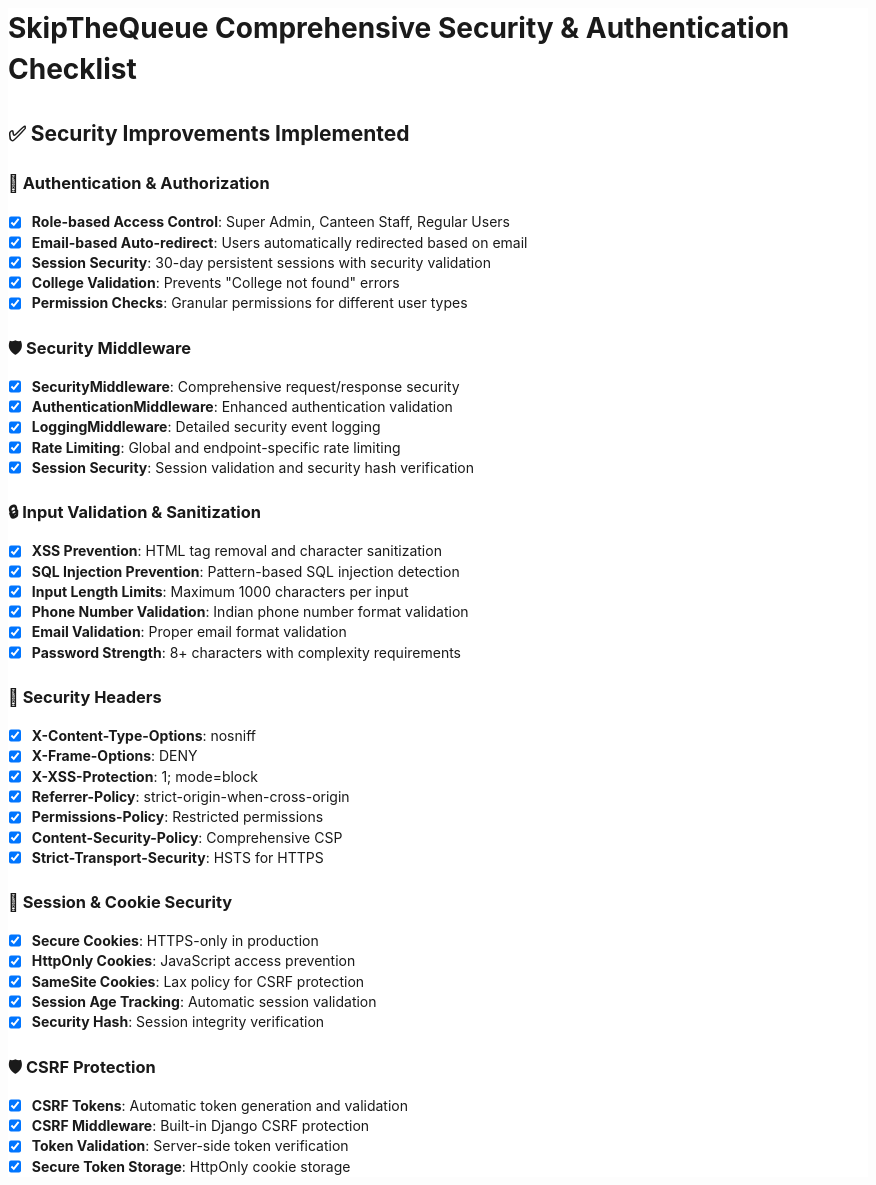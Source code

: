 # SkipTheQueue Comprehensive Security & Authentication Checklist

## ✅ **Security Improvements Implemented**

### 🔐 **Authentication & Authorization**
- [x] **Role-based Access Control**: Super Admin, Canteen Staff, Regular Users
- [x] **Email-based Auto-redirect**: Users automatically redirected based on email
- [x] **Session Security**: 30-day persistent sessions with security validation
- [x] **College Validation**: Prevents "College not found" errors
- [x] **Permission Checks**: Granular permissions for different user types

### 🛡️ **Security Middleware**
- [x] **SecurityMiddleware**: Comprehensive request/response security
- [x] **AuthenticationMiddleware**: Enhanced authentication validation
- [x] **LoggingMiddleware**: Detailed security event logging
- [x] **Rate Limiting**: Global and endpoint-specific rate limiting
- [x] **Session Security**: Session validation and security hash verification

### 🔒 **Input Validation & Sanitization**
- [x] **XSS Prevention**: HTML tag removal and character sanitization
- [x] **SQL Injection Prevention**: Pattern-based SQL injection detection
- [x] **Input Length Limits**: Maximum 1000 characters per input
- [x] **Phone Number Validation**: Indian phone number format validation
- [x] **Email Validation**: Proper email format validation
- [x] **Password Strength**: 8+ characters with complexity requirements

### 🚫 **Security Headers**
- [x] **X-Content-Type-Options**: nosniff
- [x] **X-Frame-Options**: DENY
- [x] **X-XSS-Protection**: 1; mode=block
- [x] **Referrer-Policy**: strict-origin-when-cross-origin
- [x] **Permissions-Policy**: Restricted permissions
- [x] **Content-Security-Policy**: Comprehensive CSP
- [x] **Strict-Transport-Security**: HSTS for HTTPS

### 🔐 **Session & Cookie Security**
- [x] **Secure Cookies**: HTTPS-only in production
- [x] **HttpOnly Cookies**: JavaScript access prevention
- [x] **SameSite Cookies**: Lax policy for CSRF protection
- [x] **Session Age Tracking**: Automatic session validation
- [x] **Security Hash**: Session integrity verification

### 🛡️ **CSRF Protection**
- [x] **CSRF Tokens**: Automatic token generation and validation
- [x] **CSRF Middleware**: Built-in Django CSRF protection
- [x] **Token Validation**: Server-side token verification
- [x] **Secure Token Storage**: HttpOnly cookie storage
